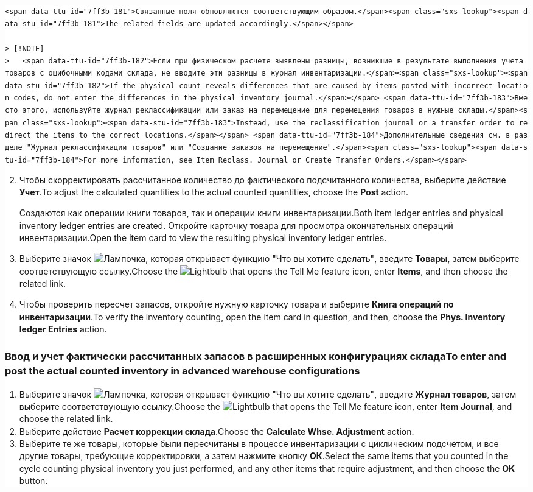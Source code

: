     <span data-ttu-id="7ff3b-181">Связанные поля обновляются соответствующим образом.</span><span class="sxs-lookup"><span data-stu-id="7ff3b-181">The related fields are updated accordingly.</span></span>

    > [!NOTE]  
    >   <span data-ttu-id="7ff3b-182">Если при физическом расчете выявлены разницы, возникшие в результате выполнения учета товаров с ошибочными кодами склада, не вводите эти разницы в журнал инвентаризации.</span><span class="sxs-lookup"><span data-stu-id="7ff3b-182">If the physical count reveals differences that are caused by items posted with incorrect location codes, do not enter the differences in the physical inventory journal.</span></span> <span data-ttu-id="7ff3b-183">Вместо этого, используйте журнал реклассификации или заказ на перемещение для перемещения товаров в нужные склады.</span><span class="sxs-lookup"><span data-stu-id="7ff3b-183">Instead, use the reclassification journal or a transfer order to redirect the items to the correct locations.</span></span> <span data-ttu-id="7ff3b-184">Дополнительные сведения см. в разделе "Журнал реклассификации товаров" или "Создание заказов на перемещение".</span><span class="sxs-lookup"><span data-stu-id="7ff3b-184">For more information, see Item Reclass. Journal or Create Transfer Orders.</span></span>

2. <span data-ttu-id="7ff3b-185">Чтобы скорректировать рассчитанное количество до фактического подсчитанного количества, выберите действие **Учет**.</span><span class="sxs-lookup"><span data-stu-id="7ff3b-185">To adjust the calculated quantities to the actual counted quantities, choose the **Post** action.</span></span>

    <span data-ttu-id="7ff3b-186">Создаются как операции книги товаров, так и операции книги инвентаризации.</span><span class="sxs-lookup"><span data-stu-id="7ff3b-186">Both item ledger entries and physical inventory ledger entries are created.</span></span> <span data-ttu-id="7ff3b-187">Откройте карточку товара для просмотра окончательных операций инвентаризации.</span><span class="sxs-lookup"><span data-stu-id="7ff3b-187">Open the item card to view the resulting physical inventory ledger entries.</span></span>

3. <span data-ttu-id="7ff3b-188">Выберите значок ![Лампочка, которая открывает функцию "Что вы хотите сделать"](media/ui-search/search_small.png "Что вы хотите сделать"), введите **Товары**, затем выберите соответствующую ссылку.</span><span class="sxs-lookup"><span data-stu-id="7ff3b-188">Choose the ![Lightbulb that opens the Tell Me feature](media/ui-search/search_small.png "Tell me what you want to do") icon, enter **Items**, and then choose the related link.</span></span>
4. <span data-ttu-id="7ff3b-189">Чтобы проверить пересчет запасов, откройте нужную карточку товара и выберите **Книга операций по инвентаризации**.</span><span class="sxs-lookup"><span data-stu-id="7ff3b-189">To verify the inventory counting, open the item card in question, and then, choose the **Phys. Inventory ledger Entries** action.</span></span>

### <a name="to-enter-and-post-the-actual-counted-inventory-in-advanced-warehouse-configurations"></a><span data-ttu-id="7ff3b-190">Ввод и учет фактически рассчитанных запасов в расширенных конфигурациях склада</span><span class="sxs-lookup"><span data-stu-id="7ff3b-190">To enter and post the actual counted inventory in advanced warehouse configurations</span></span>

1.  <span data-ttu-id="7ff3b-191">Выберите значок ![Лампочка, которая открывает функцию "Что вы хотите сделать"](media/ui-search/search_small.png "Что вы хотите сделать"), введите **Журнал товаров**, затем выберите соответствующую ссылку.</span><span class="sxs-lookup"><span data-stu-id="7ff3b-191">Choose the ![Lightbulb that opens the Tell Me feature](media/ui-search/search_small.png "Tell me what you want to do") icon, enter **Item Journal**, and choose the related link.</span></span>  
2.  <span data-ttu-id="7ff3b-192">Выберите действие **Расчет коррекции склада**.</span><span class="sxs-lookup"><span data-stu-id="7ff3b-192">Choose the **Calculate Whse. Adjustment** action.</span></span>  
3.  <span data-ttu-id="7ff3b-193">Выберите те же товары, которые были пересчитаны в процессе инвентаризации с циклическим подсчетом, и все другие товары, требующие корректировки, а затем нажмите кнопку **ОК**.</span><span class="sxs-lookup"><span data-stu-id="7ff3b-193">Select the same items that you counted in the cycle counting physical inventory you just performed, and any other items that require adjustment, and then choose the **OK** button.</span></span>  
